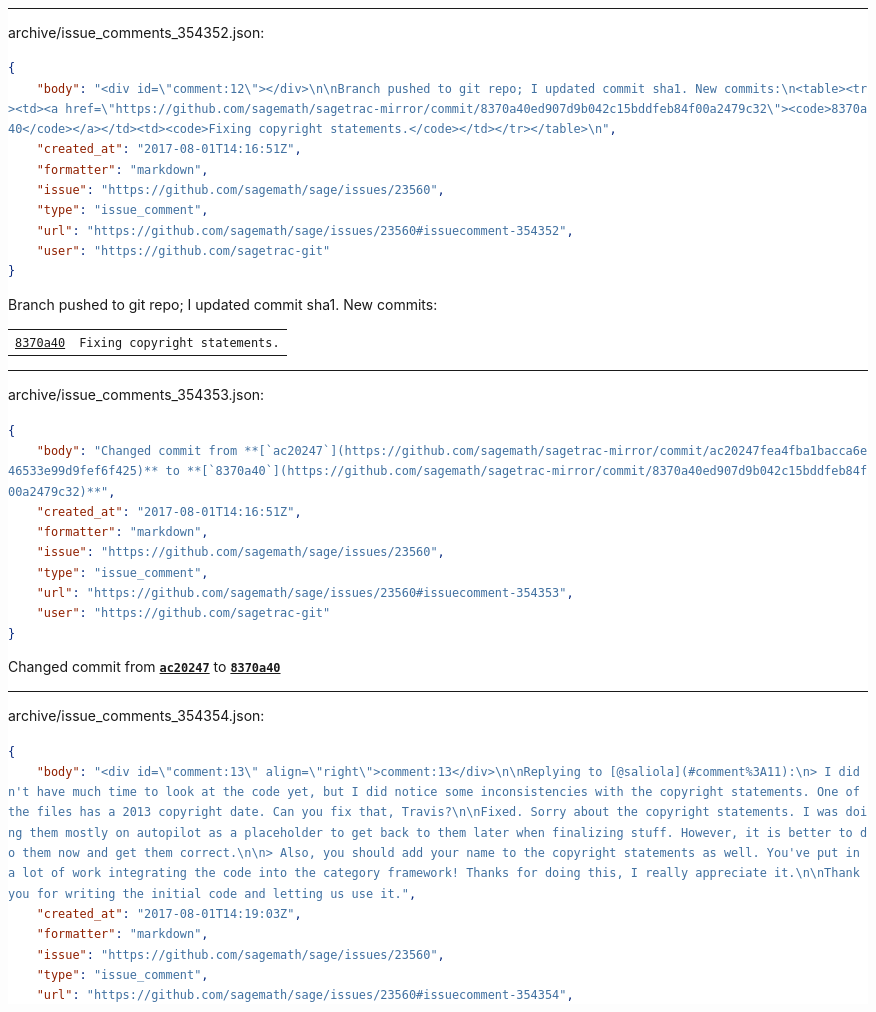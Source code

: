 

---

archive/issue_comments_354352.json:
```json
{
    "body": "<div id=\"comment:12\"></div>\n\nBranch pushed to git repo; I updated commit sha1. New commits:\n<table><tr><td><a href=\"https://github.com/sagemath/sagetrac-mirror/commit/8370a40ed907d9b042c15bddfeb84f00a2479c32\"><code>8370a40</code></a></td><td><code>Fixing copyright statements.</code></td></tr></table>\n",
    "created_at": "2017-08-01T14:16:51Z",
    "formatter": "markdown",
    "issue": "https://github.com/sagemath/sage/issues/23560",
    "type": "issue_comment",
    "url": "https://github.com/sagemath/sage/issues/23560#issuecomment-354352",
    "user": "https://github.com/sagetrac-git"
}
```

<div id="comment:12"></div>

Branch pushed to git repo; I updated commit sha1. New commits:
<table><tr><td><a href="https://github.com/sagemath/sagetrac-mirror/commit/8370a40ed907d9b042c15bddfeb84f00a2479c32"><code>8370a40</code></a></td><td><code>Fixing copyright statements.</code></td></tr></table>




---

archive/issue_comments_354353.json:
```json
{
    "body": "Changed commit from **[`ac20247`](https://github.com/sagemath/sagetrac-mirror/commit/ac20247fea4fba1bacca6e46533e99d9fef6f425)** to **[`8370a40`](https://github.com/sagemath/sagetrac-mirror/commit/8370a40ed907d9b042c15bddfeb84f00a2479c32)**",
    "created_at": "2017-08-01T14:16:51Z",
    "formatter": "markdown",
    "issue": "https://github.com/sagemath/sage/issues/23560",
    "type": "issue_comment",
    "url": "https://github.com/sagemath/sage/issues/23560#issuecomment-354353",
    "user": "https://github.com/sagetrac-git"
}
```

Changed commit from **[`ac20247`](https://github.com/sagemath/sagetrac-mirror/commit/ac20247fea4fba1bacca6e46533e99d9fef6f425)** to **[`8370a40`](https://github.com/sagemath/sagetrac-mirror/commit/8370a40ed907d9b042c15bddfeb84f00a2479c32)**



---

archive/issue_comments_354354.json:
```json
{
    "body": "<div id=\"comment:13\" align=\"right\">comment:13</div>\n\nReplying to [@saliola](#comment%3A11):\n> I didn't have much time to look at the code yet, but I did notice some inconsistencies with the copyright statements. One of the files has a 2013 copyright date. Can you fix that, Travis?\n\nFixed. Sorry about the copyright statements. I was doing them mostly on autopilot as a placeholder to get back to them later when finalizing stuff. However, it is better to do them now and get them correct.\n\n> Also, you should add your name to the copyright statements as well. You've put in a lot of work integrating the code into the category framework! Thanks for doing this, I really appreciate it.\n\nThank you for writing the initial code and letting us use it.",
    "created_at": "2017-08-01T14:19:03Z",
    "formatter": "markdown",
    "issue": "https://github.com/sagemath/sage/issues/23560",
    "type": "issue_comment",
    "url": "https://github.com/sagemath/sage/issues/23560#issuecomment-354354",
```